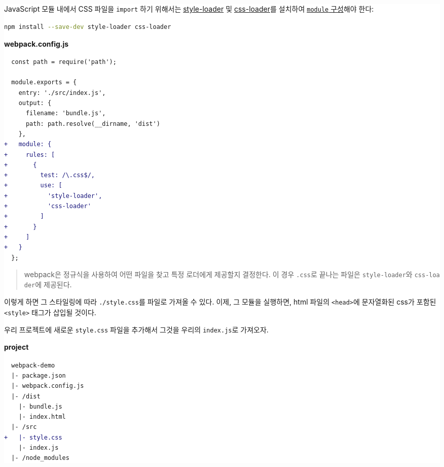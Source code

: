 JavaScript 모듈 내에서 CSS 파일을 `import` 하기 위해서는 [style-loader](/loaders/style-loader) 및 [css-loader](/loaders/css-loader)를 설치하여 [`module` 구성](/configuration/module)해야 한다:


``` bash
npm install --save-dev style-loader css-loader
```

__webpack.config.js__

``` diff
  const path = require('path');

  module.exports = {
    entry: './src/index.js',
    output: {
      filename: 'bundle.js',
      path: path.resolve(__dirname, 'dist')
    },
+   module: {
+     rules: [
+       {
+         test: /\.css$/,
+         use: [
+           'style-loader',
+           'css-loader'
+         ]
+       }
+     ]
+   }
  };
```

> webpack은 정규식을 사용하여 어떤 파일을 찾고 특정 로더에게 제공할지 결정한다. 
  이 경우 `.css`로 끝나는 파일은 `style-loader`와 `css-loader`에 제공된다.

이렇게 하면 그 스타일링에 따라 `./style.css`를 파일로 가져올 수 있다. 
이제, 그 모듈을 실행하면, html 파일의 `<head>`에 문자열화된 css가 포함된 `<style>` 태그가 삽입될 것이다.

우리 프로젝트에 새로운 `style.css` 파일을 추가해서 그것을 우리의 `index.js`로 가져오자.


__project__

``` diff
  webpack-demo
  |- package.json
  |- webpack.config.js
  |- /dist
    |- bundle.js
    |- index.html
  |- /src
+   |- style.css
    |- index.js
  |- /node_modules
```
